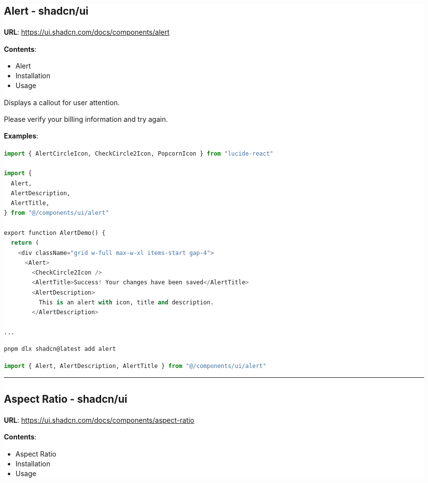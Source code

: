 
## Alert - shadcn/ui

**URL**: https://ui.shadcn.com/docs/components/alert

**Contents**:
- Alert
- Installation
- Usage

Displays a callout for user attention.

Please verify your billing information and try again.

**Examples**:

```python
import { AlertCircleIcon, CheckCircle2Icon, PopcornIcon } from "lucide-react"

import {
  Alert,
  AlertDescription,
  AlertTitle,
} from "@/components/ui/alert"

export function AlertDemo() {
  return (
    <div className="grid w-full max-w-xl items-start gap-4">
      <Alert>
        <CheckCircle2Icon />
        <AlertTitle>Success! Your changes have been saved</AlertTitle>
        <AlertDescription>
          This is an alert with icon, title and description.
        </AlertDescription>
     
...
```

```text
pnpm dlx shadcn@latest add alert
```

```python
import { Alert, AlertDescription, AlertTitle } from "@/components/ui/alert"
```

---

## Aspect Ratio - shadcn/ui

**URL**: https://ui.shadcn.com/docs/components/aspect-ratio

**Contents**:
- Aspect Ratio
- Installation
- Usage
